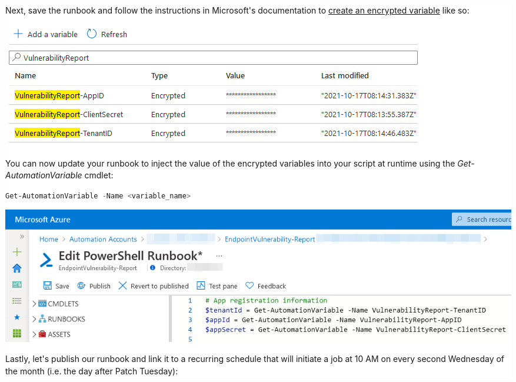 Next, save the runbook and follow the instructions in Microsoft's documentation to [create an encrypted variable](https://docs.microsoft.com/en-us/azure/automation/shared-resources/variables?tabs=azure-powershell#create-and-get-a-variable) like so:

![](/assets/img/2021-11-02-automating-vulnerability-reports-with-microsoft-defender-part-2/encrypted-variables.png)

You can now update your runbook to inject the value of the encrypted variables into your script at runtime using the _Get-AutomationVariable_ cmdlet:

```powershell
Get-AutomationVariable -Name <variable_name>
```

![](/assets/img/2021-11-02-automating-vulnerability-reports-with-microsoft-defender-part-2/updated-powershell-runbook.png)

Lastly, let's publish our runbook and link it to a recurring schedule that will initiate a job at 10 AM on every second Wednesday of the month (i.e. the day after Patch Tuesday):
